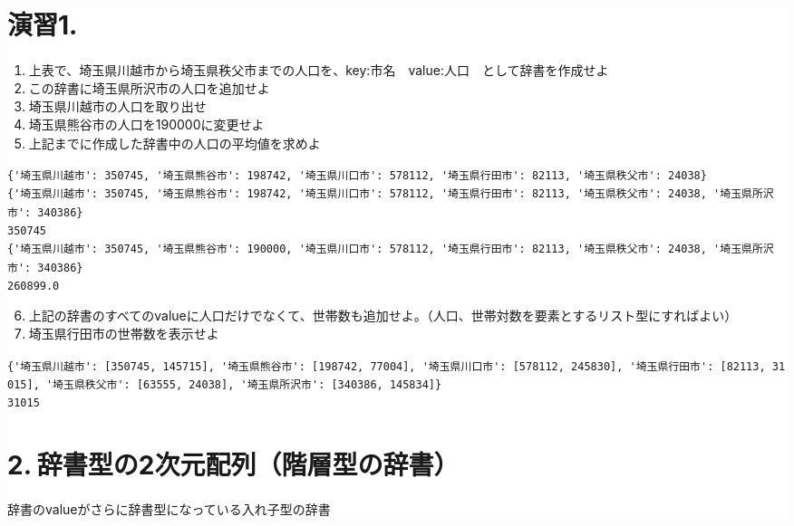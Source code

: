 # 演習1.
1. 上表で、埼玉県川越市から埼玉県秩父市までの人口を、key:市名　value:人口　として辞書を作成せよ
2. この辞書に埼玉県所沢市の人口を追加せよ
3. 埼玉県川越市の人口を取り出せ
4. 埼玉県熊谷市の人口を190000に変更せよ
5. 上記までに作成した辞書中の人口の平均値を求めよ

 



```python


```

    {'埼玉県川越市': 350745, '埼玉県熊谷市': 198742, '埼玉県川口市': 578112, '埼玉県行田市': 82113, '埼玉県秩父市': 24038}
    {'埼玉県川越市': 350745, '埼玉県熊谷市': 198742, '埼玉県川口市': 578112, '埼玉県行田市': 82113, '埼玉県秩父市': 24038, '埼玉県所沢市': 340386}
    350745
    {'埼玉県川越市': 350745, '埼玉県熊谷市': 190000, '埼玉県川口市': 578112, '埼玉県行田市': 82113, '埼玉県秩父市': 24038, '埼玉県所沢市': 340386}
    260899.0
    

6. 上記の辞書のすべてのvalueに人口だけでなくて、世帯数も追加せよ。（人口、世帯対数を要素とするリスト型にすればよい）
8. 埼玉県行田市の世帯数を表示せよ
   


```python


```

    {'埼玉県川越市': [350745, 145715], '埼玉県熊谷市': [198742, 77004], '埼玉県川口市': [578112, 245830], '埼玉県行田市': [82113, 31015], '埼玉県秩父市': [63555, 24038], '埼玉県所沢市': [340386, 145834]}
    31015
    

# 2. 辞書型の2次元配列（階層型の辞書）
辞書のvalueがさらに辞書型になっている入れ子型の辞書


